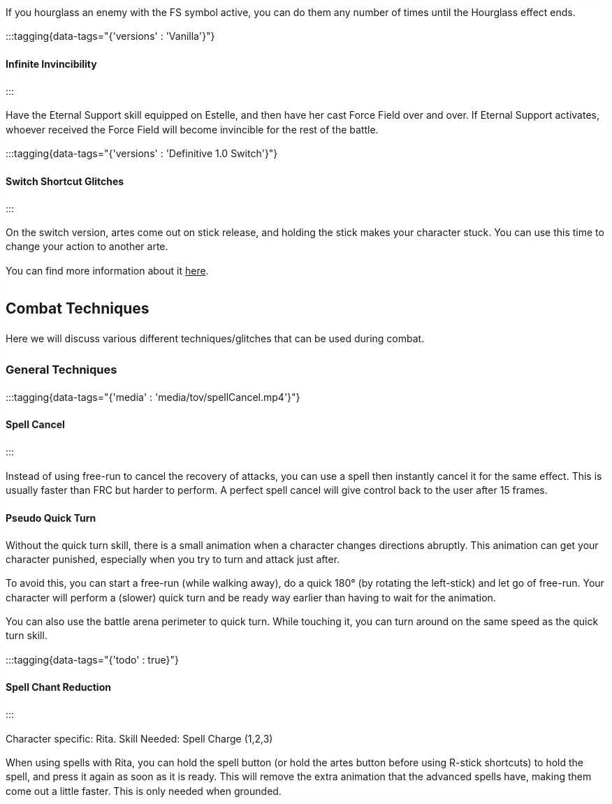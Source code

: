 If you hourglass an enemy with the FS symbol active, you can do them any number of times until the Hourglass effect ends.

:::tagging{data-tags="{'versions' : 'Vanilla'}"}
#### Infinite Invincibility
:::

Have the Eternal Support skill equipped on Estelle, and then have her cast Force Field over and over. If Eternal Support activates, whoever received the Force Field will become invincible for the rest of the battle.

:::tagging{data-tags="{'versions' : 'Definitive 1.0 Switch'}"}
#### Switch Shortcut Glitches
:::

On the switch version, artes come out on stick release, and holding the stick makes your character stuck. You can use this time to change your action to another arte.

You can find more information about it [here](https://t.co/XV4Xg4M0mv).

## Combat Techniques

Here we will discuss various different techniques/glitches that can be used during combat.

### General Techniques

:::tagging{data-tags="{'media' : 'media/tov/spellCancel.mp4'}"}
#### Spell Cancel
:::

Instead of using free-run to cancel the recovery of attacks, you can use a spell then instantly cancel it for the same effect. This is usually faster than FRC but harder to perform. A perfect spell cancel will give control back to the user after 15 frames.

#### Pseudo Quick Turn

Without the quick turn skill, there is a small animation when a character changes directions abruptly. This animation can get your character punished, especially when you try to turn and attack just after.

To avoid this, you can start a free-run (while walking away), do a quick 180° (by rotating the left-stick) and let go of free-run. Your character will perform a (slower) quick turn and be ready way earlier than having to wait for the animation.

You can also use the battle arena perimeter to quick turn. While touching it, you can turn around on the same speed as the quick turn skill.

:::tagging{data-tags="{'todo' : true}"}
#### Spell Chant Reduction
:::

Character specific: Rita.
Skill Needed: Spell Charge (1,2,3)

When using spells with Rita, you can hold the spell button (or hold the artes button before using R-stick shortcuts) to hold the spell, and press it again as soon as it is ready. This will remove the extra animation that the advanced spells have, making them come out a little faster. This is only needed when grounded.
